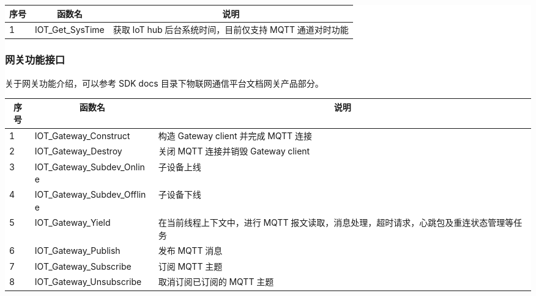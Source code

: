 | 序号  | 函数名                      | 说明                                              |
| ---- | ---------------------------- | ------------------------------------------------- |
| 1    | IOT_Get_SysTime              | 获取 IoT hub 后台系统时间，目前仅支持 MQTT 通道对时功能 |

### 网关功能接口
关于网关功能介绍，可以参考 SDK docs 目录下物联网通信平台文档网关产品部分。

| 序号 | 函数名                       | 说明                                                |
| ---- | ---------------------------- | ------------------------------------------------- |
| 1    | IOT_Gateway_Construct        | 构造 Gateway client 并完成 MQTT 连接                   |
| 2    | IOT_Gateway_Destroy          | 关闭 MQTT 连接并销毁 Gateway client                    |
| 3    | IOT_Gateway_Subdev_Online    | 子设备上线              |
| 4    | IOT_Gateway_Subdev_Offline   | 子设备下线                                    |
| 5    | IOT_Gateway_Yield            | 在当前线程上下文中，进行 MQTT 报文读取，消息处理，超时请求，心跳包及重连状态管理等任务 |
| 6   | IOT_Gateway_Publish          | 发布 MQTT 消息                                  |
| 7    | IOT_Gateway_Subscribe        | 订阅 MQTT 主题                                  |
| 8   | IOT_Gateway_Unsubscribe      | 取消订阅已订阅的 MQTT 主题                      |

